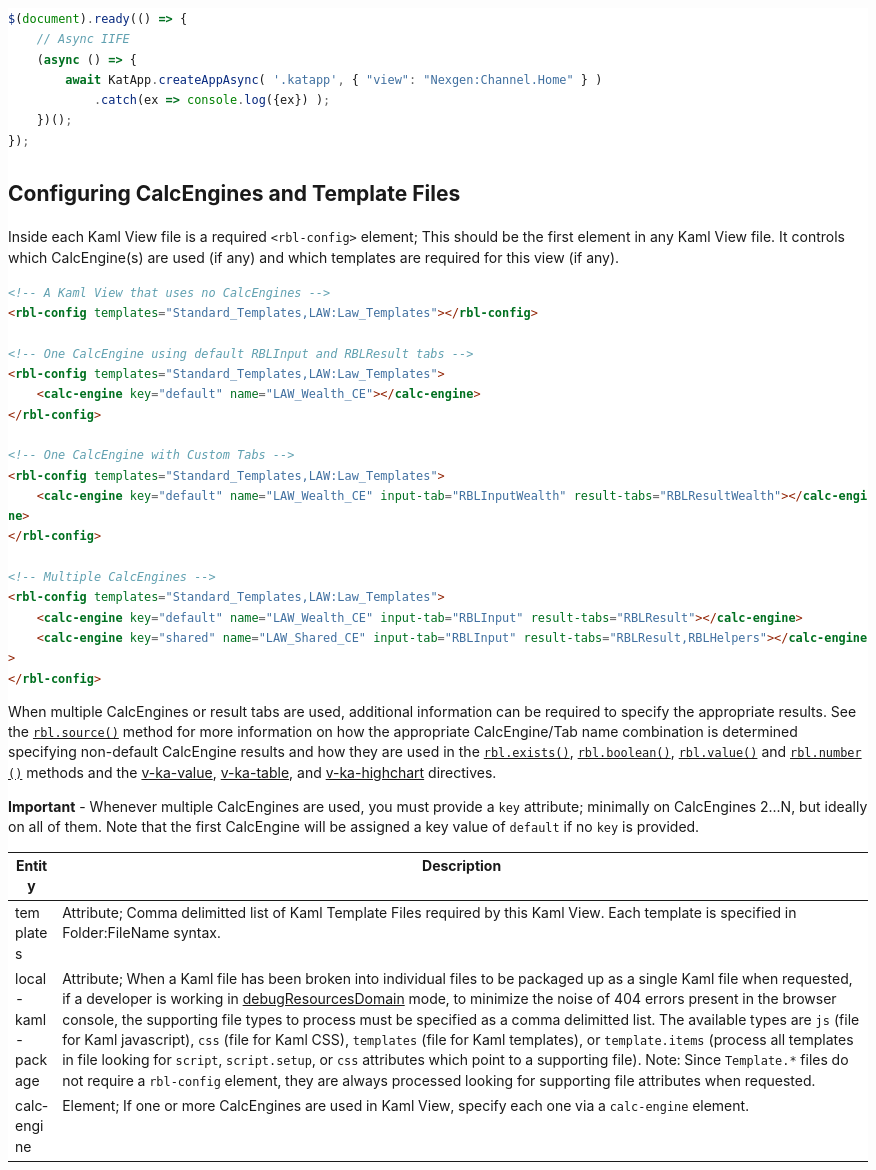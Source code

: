 ```javascript
$(document).ready(() => {
    // Async IIFE
    (async () => {
        await KatApp.createAppAsync( '.katapp', { "view": "Nexgen:Channel.Home" } )
            .catch(ex => console.log({ex}) );
    })();
});
```

## Configuring CalcEngines and Template Files

Inside each Kaml View file is a required `<rbl-config>` element; This should be the first element in any Kaml View file. It controls which CalcEngine(s) are used (if any) and which templates are required for this view (if any).

```html
<!-- A Kaml View that uses no CalcEngines -->
<rbl-config templates="Standard_Templates,LAW:Law_Templates"></rbl-config>

<!-- One CalcEngine using default RBLInput and RBLResult tabs -->
<rbl-config templates="Standard_Templates,LAW:Law_Templates">
    <calc-engine key="default" name="LAW_Wealth_CE"></calc-engine>
</rbl-config>

<!-- One CalcEngine with Custom Tabs -->
<rbl-config templates="Standard_Templates,LAW:Law_Templates">
    <calc-engine key="default" name="LAW_Wealth_CE" input-tab="RBLInputWealth" result-tabs="RBLResultWealth"></calc-engine>
</rbl-config>

<!-- Multiple CalcEngines -->
<rbl-config templates="Standard_Templates,LAW:Law_Templates">
    <calc-engine key="default" name="LAW_Wealth_CE" input-tab="RBLInput" result-tabs="RBLResult"></calc-engine>
    <calc-engine key="shared" name="LAW_Shared_CE" input-tab="RBLInput" result-tabs="RBLResult,RBLHelpers"></calc-engine>
</rbl-config>
```

When multiple CalcEngines or result tabs are used, additional information can be required to specify the appropriate results.  See the [`rbl.source()`](#irblsource) method for more information on how the appropriate CalcEngine/Tab name combination is determined specifying non-default CalcEngine results and how they are used in the [`rbl.exists()`](#irblexists), [`rbl.boolean()`](#irblboolean), [`rbl.value()`](#irblvalue) and [`rbl.number()`](#irblnumber) methods and the [v-ka-value](#v-ka-value), [v-ka-table](#v-ka-table), and [v-ka-highchart](#v-ka-highchart) directives.

**Important** - Whenever multiple CalcEngines are used, you must provide a `key` attribute; minimally on CalcEngines 2...N, but ideally on all of them.  Note that the first CalcEngine will be assigned a key value of `default` if no `key` is provided.

Entity | Description
---|---
templates | Attribute; Comma delimitted list of Kaml Template Files required by this Kaml View.  Each template is specified in Folder:FileName syntax.
local-kaml-package | Attribute; When a Kaml file has been broken into individual files to be packaged up as a single Kaml file when requested, if a developer is working in [debugResourcesDomain](#IKatAppDebugOptions) mode, to minimize the noise of 404 errors present in the browser console, the supporting file types to process must be specified as a comma delimitted list.  The available types are `js` (file for Kaml javascript), `css` (file for Kaml CSS), `templates` (file for Kaml templates), or `template.items` (process all templates in file looking for `script`, `script.setup`, or `css` attributes which point to a supporting file).  Note: Since `Template.*` files do not require a `rbl-config` element, they are always processed looking for supporting file attributes when requested.
calc&#x2011;engine | Element; If one or more CalcEngines are used in Kaml View, specify each one via a `calc-engine` element.